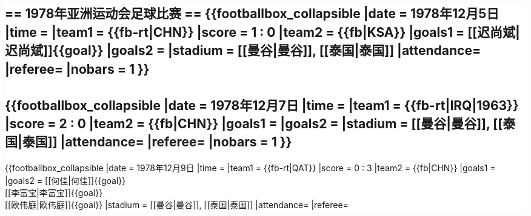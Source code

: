 == 1978年亚洲运动会足球比赛 ==
{{footballbox_collapsible
|date = 1978年12月5日
|time = 
|team1 = {{fb-rt|CHN}}
|score = 1 : 0
|team2 = {{fb|KSA}}
|goals1 = [[迟尚斌|迟尚斌]]{{goal}}
|goals2 = 
|stadium = [[曼谷|曼谷]], [[泰国|泰国]]
|attendance=
|referee=
|nobars = 1
}}
----
{{footballbox_collapsible
|date = 1978年12月7日
|time = 
|team1 = {{fb-rt|IRQ|1963}}
|score = 2 : 0
|team2 = {{fb|CHN}}
|goals1 = 
|goals2 = 
|stadium = [[曼谷|曼谷]], [[泰国|泰国]]
|attendance=
|referee=
|nobars = 1
}}
----
{{footballbox_collapsible
|date = 1978年12月9日
|time = 
|team1 = {{fb-rt|QAT}}
|score = 0 : 3
|team2 = {{fb|CHN}}
|goals1 = 
|goals2 = [[何佳|何佳]]{{goal}}<br>[[李富宝|李富宝]]{{goal}}<br>[[欧伟庭|欧伟庭]]{{goal}}
|stadium = [[曼谷|曼谷]], [[泰国|泰国]]
|attendance=
|referee=